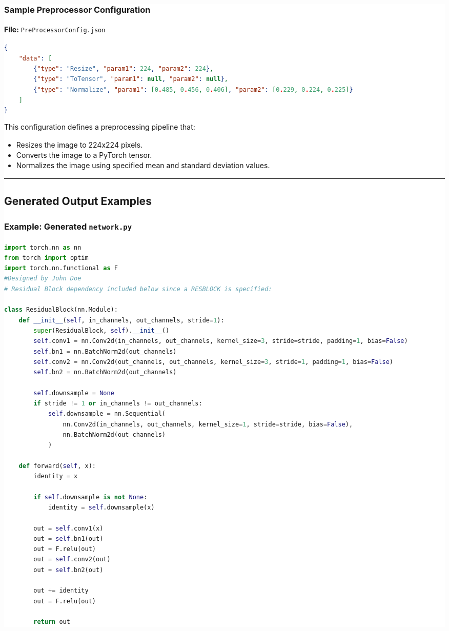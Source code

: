 ### Sample Preprocessor Configuration

**File:** `PreProcessorConfig.json`

```json
{
    "data": [
        {"type": "Resize", "param1": 224, "param2": 224},
        {"type": "ToTensor", "param1": null, "param2": null},
        {"type": "Normalize", "param1": [0.485, 0.456, 0.406], "param2": [0.229, 0.224, 0.225]}
    ]
}
```

This configuration defines a preprocessing pipeline that:
- Resizes the image to 224x224 pixels.
- Converts the image to a PyTorch tensor.
- Normalizes the image using specified mean and standard deviation values.

---

## Generated Output Examples

### Example: Generated `network.py`

```python
import torch.nn as nn
from torch import optim
import torch.nn.functional as F
#Designed by John Doe
# Residual Block dependency included below since a RESBLOCK is specified:

class ResidualBlock(nn.Module):
    def __init__(self, in_channels, out_channels, stride=1):
        super(ResidualBlock, self).__init__()
        self.conv1 = nn.Conv2d(in_channels, out_channels, kernel_size=3, stride=stride, padding=1, bias=False)
        self.bn1 = nn.BatchNorm2d(out_channels)
        self.conv2 = nn.Conv2d(out_channels, out_channels, kernel_size=3, stride=1, padding=1, bias=False)
        self.bn2 = nn.BatchNorm2d(out_channels)
        
        self.downsample = None
        if stride != 1 or in_channels != out_channels:
            self.downsample = nn.Sequential(
                nn.Conv2d(in_channels, out_channels, kernel_size=1, stride=stride, bias=False),
                nn.BatchNorm2d(out_channels)
            )

    def forward(self, x):
        identity = x
        
        if self.downsample is not None:
            identity = self.downsample(x)
        
        out = self.conv1(x)
        out = self.bn1(out)
        out = F.relu(out)
        out = self.conv2(out)
        out = self.bn2(out)
        
        out += identity
        out = F.relu(out)
        
        return out
```